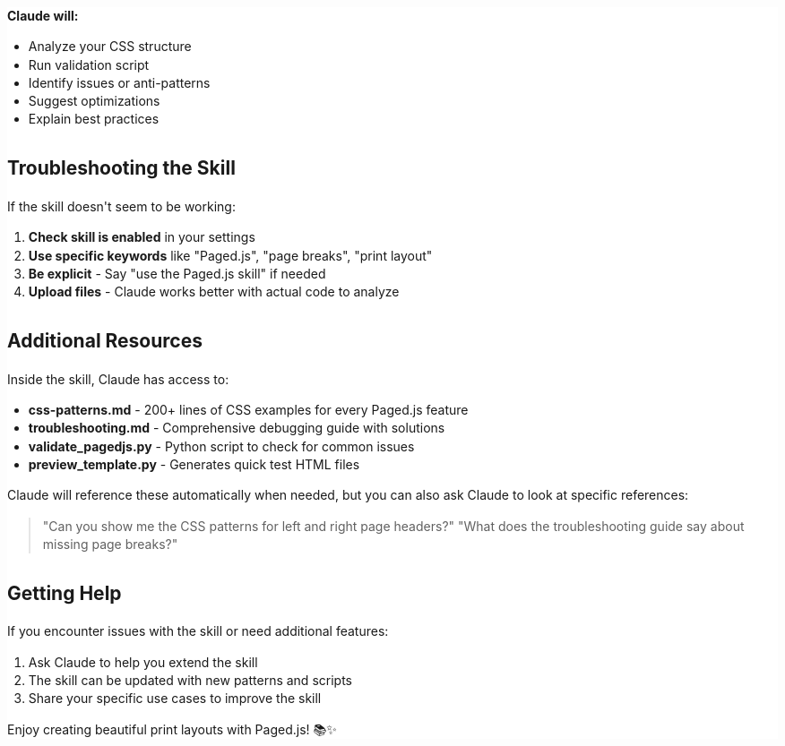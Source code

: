 **Claude will:**
- Analyze your CSS structure
- Run validation script
- Identify issues or anti-patterns
- Suggest optimizations
- Explain best practices

## Troubleshooting the Skill

If the skill doesn't seem to be working:

1. **Check skill is enabled** in your settings
2. **Use specific keywords** like "Paged.js", "page breaks", "print layout"
3. **Be explicit** - Say "use the Paged.js skill" if needed
4. **Upload files** - Claude works better with actual code to analyze

## Additional Resources

Inside the skill, Claude has access to:

- **css-patterns.md** - 200+ lines of CSS examples for every Paged.js feature
- **troubleshooting.md** - Comprehensive debugging guide with solutions
- **validate_pagedjs.py** - Python script to check for common issues
- **preview_template.py** - Generates quick test HTML files

Claude will reference these automatically when needed, but you can also ask Claude to look at specific references:

> "Can you show me the CSS patterns for left and right page headers?"
> "What does the troubleshooting guide say about missing page breaks?"

## Getting Help

If you encounter issues with the skill or need additional features:

1. Ask Claude to help you extend the skill
2. The skill can be updated with new patterns and scripts
3. Share your specific use cases to improve the skill

Enjoy creating beautiful print layouts with Paged.js! 📚✨
